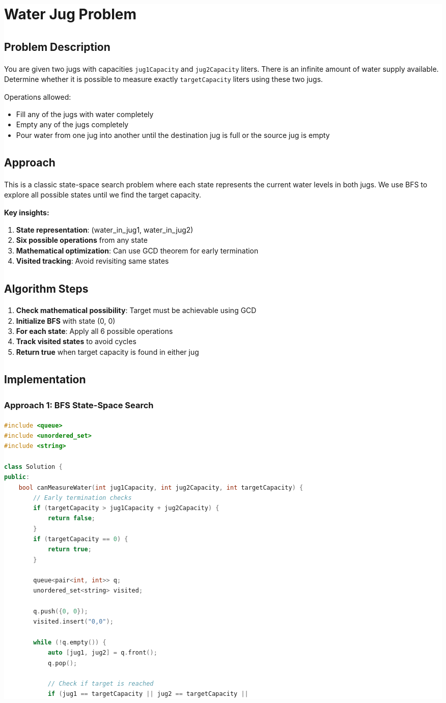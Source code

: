 # Water Jug Problem

## Problem Description
You are given two jugs with capacities `jug1Capacity` and `jug2Capacity` liters. There is an infinite amount of water supply available. Determine whether it is possible to measure exactly `targetCapacity` liters using these two jugs.

Operations allowed:
- Fill any of the jugs with water completely
- Empty any of the jugs completely
- Pour water from one jug into another until the destination jug is full or the source jug is empty

## Approach
This is a classic state-space search problem where each state represents the current water levels in both jugs. We use BFS to explore all possible states until we find the target capacity.

**Key insights:**
1. **State representation**: (water_in_jug1, water_in_jug2)
2. **Six possible operations** from any state
3. **Mathematical optimization**: Can use GCD theorem for early termination
4. **Visited tracking**: Avoid revisiting same states

## Algorithm Steps
1. **Check mathematical possibility**: Target must be achievable using GCD
2. **Initialize BFS** with state (0, 0)
3. **For each state**: Apply all 6 possible operations
4. **Track visited states** to avoid cycles
5. **Return true** when target capacity is found in either jug

## Implementation

### Approach 1: BFS State-Space Search
```cpp
#include <queue>
#include <unordered_set>
#include <string>

class Solution {
public:
    bool canMeasureWater(int jug1Capacity, int jug2Capacity, int targetCapacity) {
        // Early termination checks
        if (targetCapacity > jug1Capacity + jug2Capacity) {
            return false;
        }
        if (targetCapacity == 0) {
            return true;
        }
        
        queue<pair<int, int>> q;
        unordered_set<string> visited;
        
        q.push({0, 0});
        visited.insert("0,0");
        
        while (!q.empty()) {
            auto [jug1, jug2] = q.front();
            q.pop();
            
            // Check if target is reached
            if (jug1 == targetCapacity || jug2 == targetCapacity || 
```